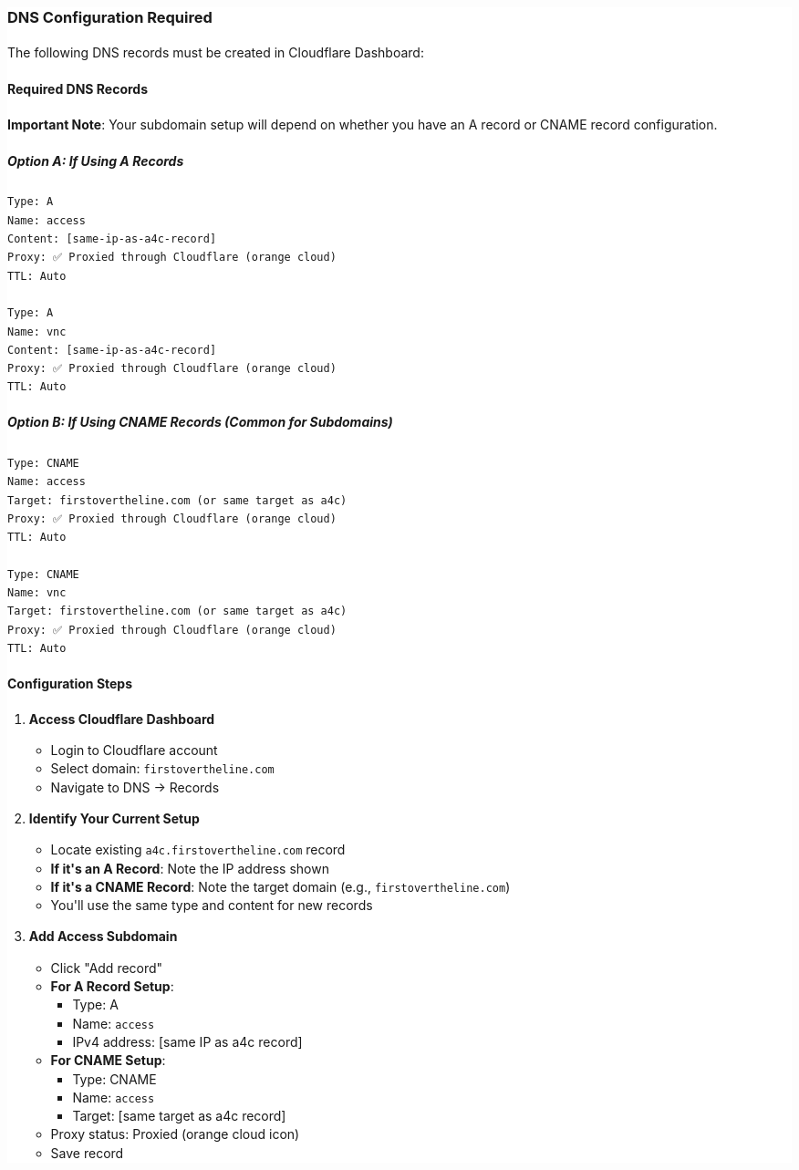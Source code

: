 ### DNS Configuration Required

The following DNS records must be created in Cloudflare Dashboard:

#### Required DNS Records

**Important Note**: Your subdomain setup will depend on whether you have an A record or CNAME record configuration.

##### Option A: If Using A Records
```
Type: A
Name: access
Content: [same-ip-as-a4c-record]
Proxy: ✅ Proxied through Cloudflare (orange cloud)
TTL: Auto

Type: A
Name: vnc
Content: [same-ip-as-a4c-record]
Proxy: ✅ Proxied through Cloudflare (orange cloud)
TTL: Auto
```

##### Option B: If Using CNAME Records (Common for Subdomains)
```
Type: CNAME
Name: access
Target: firstovertheline.com (or same target as a4c)
Proxy: ✅ Proxied through Cloudflare (orange cloud)
TTL: Auto

Type: CNAME
Name: vnc
Target: firstovertheline.com (or same target as a4c)
Proxy: ✅ Proxied through Cloudflare (orange cloud)
TTL: Auto
```

#### Configuration Steps
1. **Access Cloudflare Dashboard**
   - Login to Cloudflare account
   - Select domain: `firstovertheline.com`
   - Navigate to DNS → Records

2. **Identify Your Current Setup**
   - Locate existing `a4c.firstovertheline.com` record
   - **If it's an A Record**: Note the IP address shown
   - **If it's a CNAME Record**: Note the target domain (e.g., `firstovertheline.com`)
   - You'll use the same type and content for new records

3. **Add Access Subdomain**
   - Click "Add record"
   - **For A Record Setup**:
     - Type: A
     - Name: `access`
     - IPv4 address: [same IP as a4c record]
   - **For CNAME Setup**:
     - Type: CNAME
     - Name: `access`
     - Target: [same target as a4c record]
   - Proxy status: Proxied (orange cloud icon)
   - Save record
